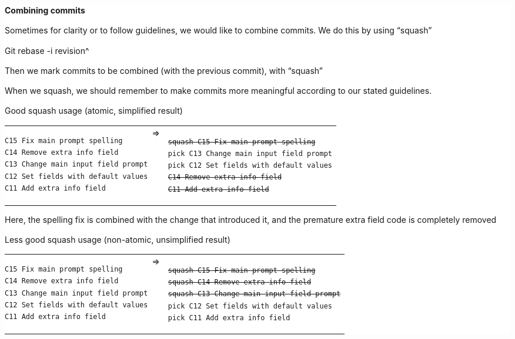 **Combining commits**

Sometimes for clarity or to follow guidelines, we would like to combine
commits. We do this by using “squash”

Git rebase -i revision^

Then we mark commits to be combined (with the previous commit), with
“squash”

When we squash, we should remember to make commits more meaningful
according to our stated guidelines.

Good squash usage (atomic, simplified result)

<table style="margin: 0; padding: 0; border: none; border-collapse: collapse; border-spacing: 0"><tr>
<td style="border: none; margin: 0; padding: 0"><pre><code>C15 Fix main prompt spelling
C14 Remove extra info field
C13 Change main input field prompt
C12 Set fields with default values
C11 Add extra info field
</code></pre></td>
<td style="border: none">
=>
</td>
<td style="border: none"><pre><code><strike>squash C15 Fix main prompt spelling</strike>
pick C13 Change main input field prompt
pick C12 Set fields with default values
<strike>C14 Remove extra info field</strike>
<strike>C11 Add extra info field</strike></code></pre></td>
</tr></table>

Here, the spelling fix is combined with the change that introduced it,
and the premature extra field code is completely removed

Less good squash usage (non-atomic, unsimplified result)

<table style="margin: 0; padding: 0; border: none; border-collapse: collapse; border-spacing: 0"><tr>
<td style="border: none; margin: 0; padding: 0"><pre><code>C15 Fix main prompt spelling
C14 Remove extra info field
C13 Change main input field prompt
C12 Set fields with default values
C11 Add extra info field
</code></pre></td>
<td style="border: none">
=>
</td>
<td style="border: none"><pre><code><strike>squash C15 Fix main prompt spelling</strike>
<strike>squash C14 Remove extra info field</strike>
<strike>squash C13 Change main input field prompt</strike>
pick C12 Set fields with default values
pick C11 Add extra info field</code></pre></td>
</tr></table>
